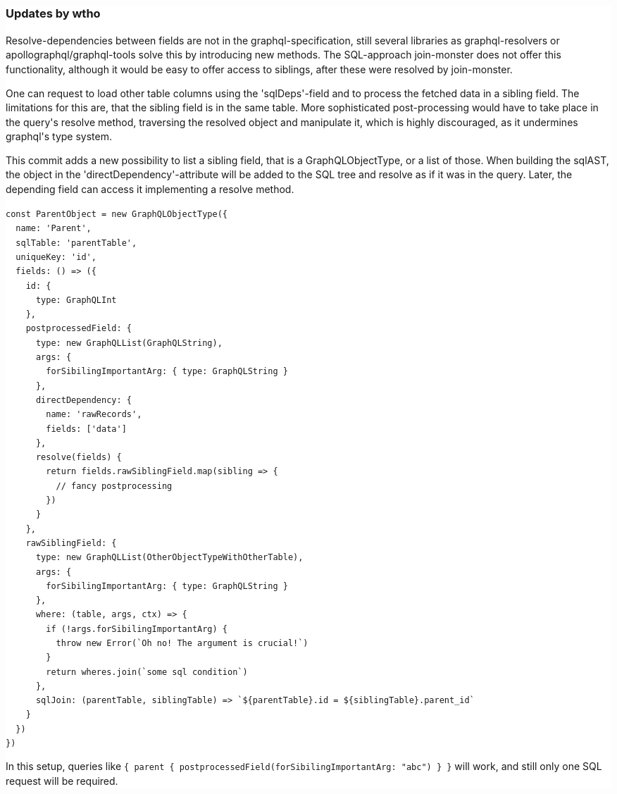 ### Updates by wtho
Resolve-dependencies between fields are not in the
graphql-specification, still several libraries as graphql-resolvers or
apollographql/graphql-tools solve this by introducing new methods. The
SQL-approach join-monster does not offer this functionality, although it
would be easy to offer access to siblings, after these were resolved by
join-monster.

One can request to load other table columns using the 'sqlDeps'-field
and to process the fetched data in a sibling field. The limitations for
this are, that the sibling field is in the same table. More
sophisticated post-processing would have to take place in the query's
resolve method, traversing the resolved object and manipulate it, which
is highly discouraged, as it undermines graphql's type system.

This commit adds a new possibility to list a sibling field, that is a
GraphQLObjectType, or a list of those. When building the sqlAST, the
object in the 'directDependency'-attribute will be added to the SQL tree
and resolve as if it was in the query. Later, the depending field can
access it implementing a resolve method.

```javascriptexport
const ParentObject = new GraphQLObjectType({
  name: 'Parent',
  sqlTable: 'parentTable',
  uniqueKey: 'id',
  fields: () => ({
    id: {
      type: GraphQLInt
    },
    postprocessedField: {
      type: new GraphQLList(GraphQLString),
      args: {
        forSibilingImportantArg: { type: GraphQLString }
      },
      directDependency: {
        name: 'rawRecords',
        fields: ['data']
      },
      resolve(fields) {
        return fields.rawSiblingField.map(sibling => {
		  // fancy postprocessing
		})
      }
    },
    rawSiblingField: {
      type: new GraphQLList(OtherObjectTypeWithOtherTable),
      args: {
        forSibilingImportantArg: { type: GraphQLString }
      },
      where: (table, args, ctx) => {
        if (!args.forSibilingImportantArg) {
          throw new Error(`Oh no! The argument is crucial!`)
        }
        return wheres.join(`some sql condition`)
      },
      sqlJoin: (parentTable, siblingTable) => `${parentTable}.id = ${siblingTable}.parent_id`
    }
  })
})
```
In this setup, queries like ` { parent { postprocessedField(forSibilingImportantArg: "abc") } } ` will work, and still only one SQL request will be required.
